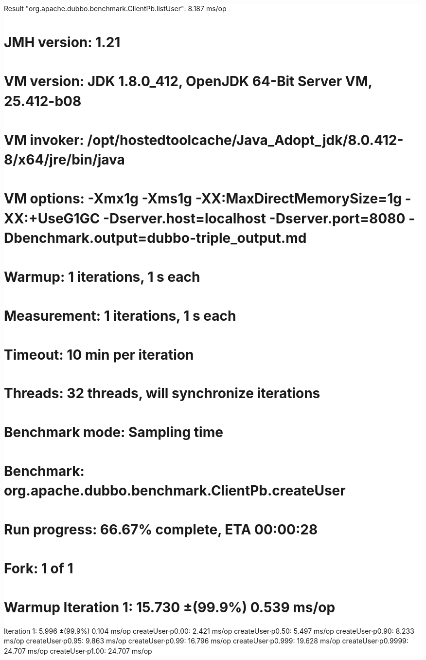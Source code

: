 
Result "org.apache.dubbo.benchmark.ClientPb.listUser":
  8.187 ms/op


# JMH version: 1.21
# VM version: JDK 1.8.0_412, OpenJDK 64-Bit Server VM, 25.412-b08
# VM invoker: /opt/hostedtoolcache/Java_Adopt_jdk/8.0.412-8/x64/jre/bin/java
# VM options: -Xmx1g -Xms1g -XX:MaxDirectMemorySize=1g -XX:+UseG1GC -Dserver.host=localhost -Dserver.port=8080 -Dbenchmark.output=dubbo-triple_output.md
# Warmup: 1 iterations, 1 s each
# Measurement: 1 iterations, 1 s each
# Timeout: 10 min per iteration
# Threads: 32 threads, will synchronize iterations
# Benchmark mode: Sampling time
# Benchmark: org.apache.dubbo.benchmark.ClientPb.createUser

# Run progress: 66.67% complete, ETA 00:00:28
# Fork: 1 of 1
# Warmup Iteration   1: 15.730 ±(99.9%) 0.539 ms/op
Iteration   1: 5.996 ±(99.9%) 0.104 ms/op
                 createUser·p0.00:   2.421 ms/op
                 createUser·p0.50:   5.497 ms/op
                 createUser·p0.90:   8.233 ms/op
                 createUser·p0.95:   9.863 ms/op
                 createUser·p0.99:   16.796 ms/op
                 createUser·p0.999:  19.628 ms/op
                 createUser·p0.9999: 24.707 ms/op
                 createUser·p1.00:   24.707 ms/op
